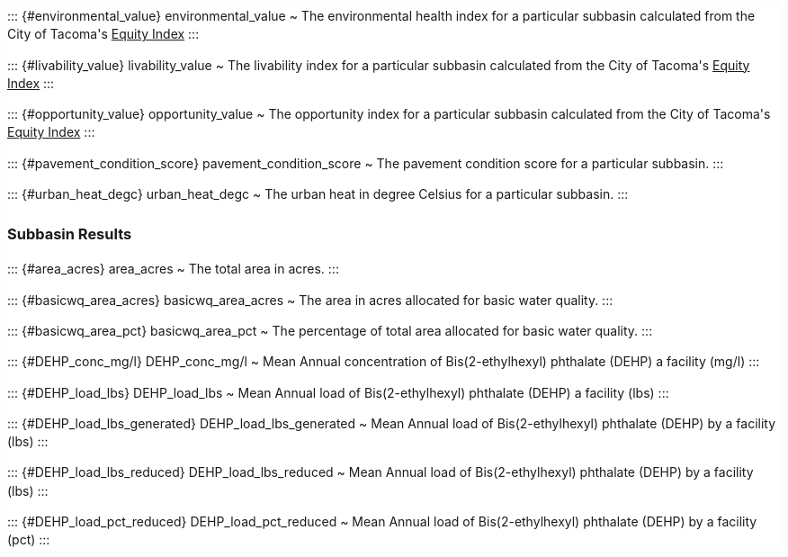::: {#environmental_value}
environmental_value \~ The environmental health index for a particular subbasin calculated from the City of Tacoma's [Equity Index](https//cityoftacoma.org/EquityIndex)
:::

::: {#livability_value}
livability_value \~ The livability index for a particular subbasin calculated from the City of Tacoma's [Equity Index](https//cityoftacoma.org/EquityIndex)
:::

::: {#opportunity_value}
opportunity_value \~ The opportunity index for a particular subbasin calculated from the City of Tacoma's [Equity Index](https//cityoftacoma.org/EquityIndex)
:::

::: {#pavement_condition_score}
pavement_condition_score \~ The pavement condition score for a particular subbasin.
:::

::: {#urban_heat_degc}
urban_heat_degc \~ The urban heat in degree Celsius for a particular subbasin.
:::

### Subbasin Results

::: {#area_acres}
area_acres \~ The total area in acres.
:::

::: {#basicwq_area_acres}
basicwq_area_acres \~ The area in acres allocated for basic water quality.
:::

::: {#basicwq_area_pct}
basicwq_area_pct \~ The percentage of total area allocated for basic water quality.
:::

::: {#DEHP_conc_mg/l}
DEHP_conc_mg/l \~ Mean Annual concentration of Bis(2-ethylhexyl) phthalate (DEHP) a facility (mg/l)
:::

::: {#DEHP_load_lbs}
DEHP_load_lbs \~ Mean Annual load of Bis(2-ethylhexyl) phthalate (DEHP) a facility (lbs)
:::

::: {#DEHP_load_lbs_generated}
DEHP_load_lbs_generated \~ Mean Annual load of Bis(2-ethylhexyl) phthalate (DEHP) by a facility (lbs)
:::

::: {#DEHP_load_lbs_reduced}
DEHP_load_lbs_reduced \~ Mean Annual load of Bis(2-ethylhexyl) phthalate (DEHP) by a facility (lbs)
:::

::: {#DEHP_load_pct_reduced}
DEHP_load_pct_reduced \~ Mean Annual load of Bis(2-ethylhexyl) phthalate (DEHP) by a facility (pct)
:::

